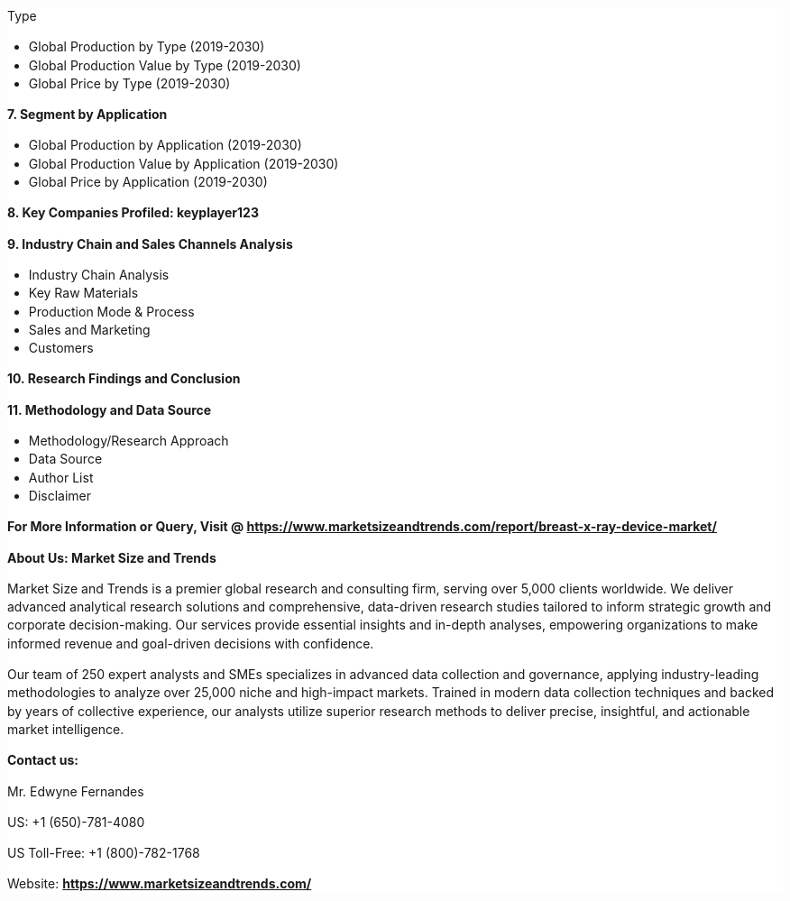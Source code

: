 Type</strong></p><ul><li>Global Production by Type (2019-2030)</li><li>Global Production Value by Type (2019-2030)</li><li>Global Price by Type (2019-2030)</li></ul><p><strong>7. Segment by Application</strong></p><ul><li>Global Production by Application (2019-2030)</li><li>Global Production Value by Application (2019-2030)</li><li>Global Price by Application (2019-2030)</li></ul><p><strong>8. Key Companies Profiled: keyplayer123</strong></p><p><strong>9. Industry Chain and Sales Channels Analysis</strong></p><ul><li>Industry Chain Analysis</li><li>Key Raw Materials</li><li>Production Mode &amp; Process</li><li>Sales and Marketing</li><li>Customers</li></ul><p><strong>10. Research Findings and Conclusion</strong></p><p><strong>11. Methodology and Data Source</strong></p><ul><li>Methodology/Research Approach</li><li>Data Source</li><li>Author List</li><li>Disclaimer</li></ul></p><p><strong>For More Information or Query, Visit @ <a href="https://www.marketsizeandtrends.com/report/breast-x-ray-device-market/">https://www.marketsizeandtrends.com/report/breast-x-ray-device-market/</a></strong></p><p><strong>About Us: Market Size and Trends</strong></p><p>Market Size and Trends is a premier global research and consulting firm, serving over 5,000 clients worldwide. We deliver advanced analytical research solutions and comprehensive, data-driven research studies tailored to inform strategic growth and corporate decision-making. Our services provide essential insights and in-depth analyses, empowering organizations to make informed revenue and goal-driven decisions with confidence.</p><p>Our team of 250 expert analysts and SMEs specializes in advanced data collection and governance, applying industry-leading methodologies to analyze over 25,000 niche and high-impact markets. Trained in modern data collection techniques and backed by years of collective experience, our analysts utilize superior research methods to deliver precise, insightful, and actionable market intelligence.</p><p><strong>Contact us:</strong></p><p>Mr. Edwyne Fernandes</p><p>US: +1 (650)-781-4080</p><p>US Toll-Free: +1 (800)-782-1768</p><p>Website: <strong><a href="https://www.marketsizeandtrends.com/">https://www.marketsizeandtrends.com/</a></strong></p>
